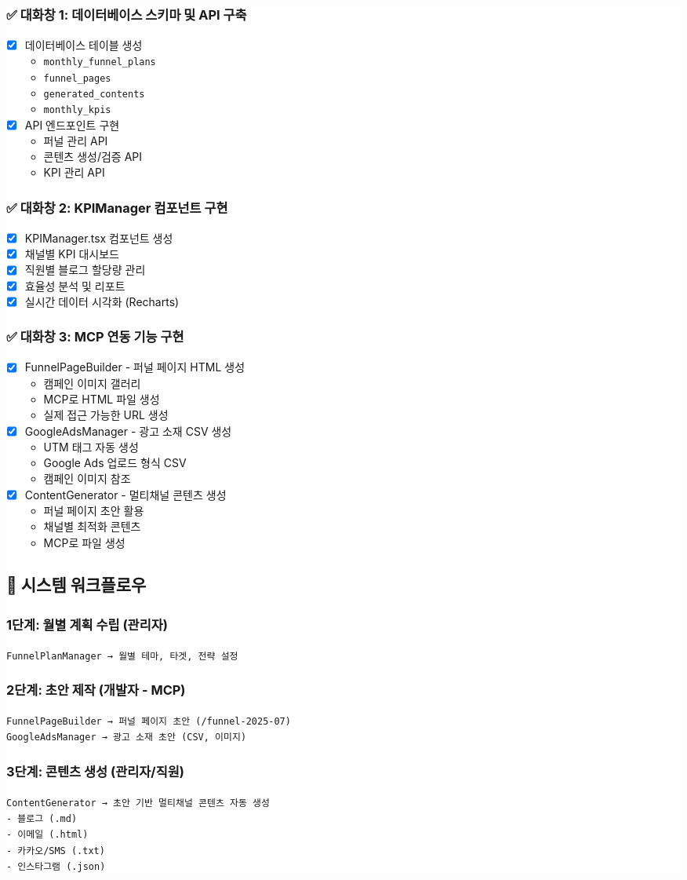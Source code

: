 ### ✅ 대화창 1: 데이터베이스 스키마 및 API 구축
- [x] 데이터베이스 테이블 생성
  - `monthly_funnel_plans`
  - `funnel_pages`
  - `generated_contents`
  - `monthly_kpis`
- [x] API 엔드포인트 구현
  - 퍼널 관리 API
  - 콘텐츠 생성/검증 API
  - KPI 관리 API

### ✅ 대화창 2: KPIManager 컴포넌트 구현
- [x] KPIManager.tsx 컴포넌트 생성
- [x] 채널별 KPI 대시보드
- [x] 직원별 블로그 할당량 관리
- [x] 효율성 분석 및 리포트
- [x] 실시간 데이터 시각화 (Recharts)

### ✅ 대화창 3: MCP 연동 기능 구현
- [x] FunnelPageBuilder - 퍼널 페이지 HTML 생성
  - 캠페인 이미지 갤러리
  - MCP로 HTML 파일 생성
  - 실제 접근 가능한 URL 생성
- [x] GoogleAdsManager - 광고 소재 CSV 생성
  - UTM 태그 자동 생성
  - Google Ads 업로드 형식 CSV
  - 캠페인 이미지 참조
- [x] ContentGenerator - 멀티채널 콘텐츠 생성
  - 퍼널 페이지 초안 활용
  - 채널별 최적화 콘텐츠
  - MCP로 파일 생성

## 🚀 시스템 워크플로우

### 1단계: 월별 계획 수립 (관리자)
```
FunnelPlanManager → 월별 테마, 타겟, 전략 설정
```

### 2단계: 초안 제작 (개발자 - MCP)
```
FunnelPageBuilder → 퍼널 페이지 초안 (/funnel-2025-07)
GoogleAdsManager → 광고 소재 초안 (CSV, 이미지)
```

### 3단계: 콘텐츠 생성 (관리자/직원)
```
ContentGenerator → 초안 기반 멀티채널 콘텐츠 자동 생성
- 블로그 (.md)
- 이메일 (.html)
- 카카오/SMS (.txt)
- 인스타그램 (.json)
```
